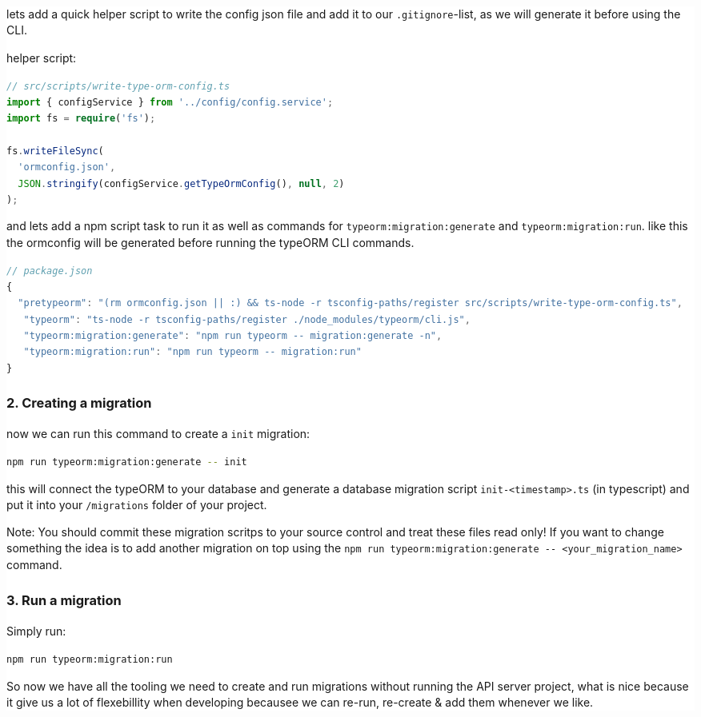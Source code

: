lets add a quick helper script to write the config json file and add it to our `.gitignore`-list, 
as we will generate it before using the CLI.

helper script: 
```typescript
// src/scripts/write-type-orm-config.ts
import { configService } from '../config/config.service';
import fs = require('fs');

fs.writeFileSync(
  'ormconfig.json',
  JSON.stringify(configService.getTypeOrmConfig(), null, 2)
);

```

and lets add a npm script task to run it as well as commands for `typeorm:migration:generate` and `typeorm:migration:run`.
like this the ormconfig will be generated before running the typeORM CLI commands.

```typescript
// package.json
{
  "pretypeorm": "(rm ormconfig.json || :) && ts-node -r tsconfig-paths/register src/scripts/write-type-orm-config.ts",
   "typeorm": "ts-node -r tsconfig-paths/register ./node_modules/typeorm/cli.js",
   "typeorm:migration:generate": "npm run typeorm -- migration:generate -n",
   "typeorm:migration:run": "npm run typeorm -- migration:run"
}
```

### 2. Creating a migration

now we can run this command to create a `init` migration:
```bash 
npm run typeorm:migration:generate -- init
```

this will connect the typeORM to your database and generate a database migration script `init-<timestamp>.ts` (in typescript) and put it into your `/migrations` folder of your project.

Note: You should commit these migration scritps to your source control and treat these files read only! 
If you want to change something the idea is to add another migration on top using the 
`npm run typeorm:migration:generate -- <your_migration_name>` command. 

<screenshot-3>

### 3. Run a migration

Simply run:
```bash
npm run typeorm:migration:run
```

So now we have all the tooling we need to create and run migrations without running the API server project, what is nice because it give us a lot of flexebillity when developing becausee we can re-run, re-create & add them whenever we like. 

